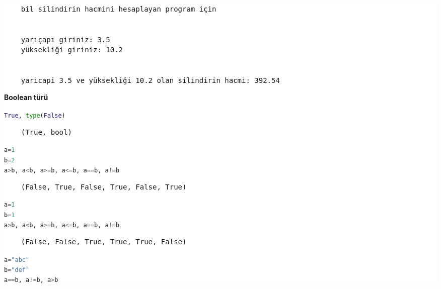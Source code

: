 <pre>
    bil silindirin hacmini hesaplayan program için
    

    yarıçapı giriniz: 3.5
    yüksekliği giriniz: 10.2
    

    yaricapi 3.5 ve yüksekliği 10.2 olan silindirin hacmi: 392.54
</pre>
    

**Boolean türü**


```python
True, type(False)
```




<pre>
    (True, bool)
</pre>




```python
a=1
b=2
a>b, a<b, a>=b, a<=b, a==b, a!=b
```




<pre>
    (False, True, False, True, False, True)
</pre>




```python
a=1
b=1
a>b, a<b, a>=b, a<=b, a==b, a!=b
```




<pre>
    (False, False, True, True, True, False)
</pre>




```python
a="abc"
b="def"
a==b, a!=b, a>b
```

